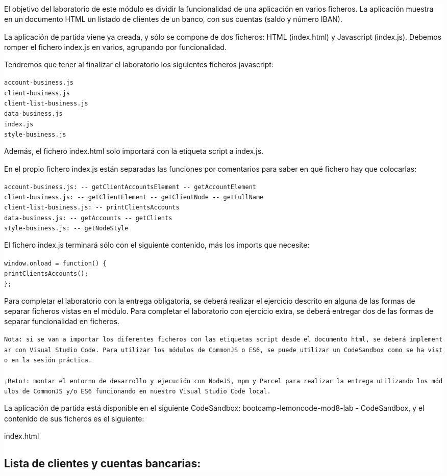 El objetivo del laboratorio de este módulo es dividir la funcionalidad de una aplicación en varios ficheros. La aplicación muestra en un documento HTML un listado de clientes de un banco, con sus cuentas (saldo y número IBAN).

La aplicación de partida viene ya creada, y sólo se compone de dos ficheros: HTML (index.html) y Javascript (index.js). Debemos romper el fichero index.js en varios, agrupando por funcionalidad.

Tendremos que tener al finalizar el laboratorio los siguientes ficheros javascript:

    account-business.js
    client-business.js
    client-list-business.js
    data-business.js
    index.js
    style-business.js

Además, el fichero index.html solo importará con la etiqueta script a index.js.

En el propio fichero index.js están separadas las funciones por comentarios para saber en qué fichero hay que colocarlas:

    account-business.js: -- getClientAccountsElement -- getAccountElement
    client-business.js: -- getClientElement -- getClientNode -- getFullName
    client-list-business.js: -- printClientsAccounts
    data-business.js: -- getAccounts -- getClients
    style-business.js: -- getNodeStyle

El fichero index.js terminará sólo con el siguiente contenido, más los imports que necesite:

    window.onload = function() {
    printClientsAccounts();
    };

Para completar el laboratorio con la entrega obligatoria, se deberá realizar el ejercicio descrito en alguna de las formas de separar ficheros vistas en el módulo. Para completar el laboratorio con ejercicio extra, se deberá entregar dos de las formas de separar funcionalidad en ficheros.

    Nota: si se van a importar los diferentes ficheros con las etiquetas script desde el documento html, se deberá implementar con Visual Studio Code. Para utilizar los módulos de CommonJS o ES6, se puede utilizar un CodeSandbox como se ha visto en la sesión práctica.

    ¡Reto!: montar el entorno de desarrollo y ejecución con NodeJS, npm y Parcel para realizar la entrega utilizando los módulos de CommonJS y/o ES6 funcionando en nuestro Visual Studio Code local.

La aplicación de partida está disponible en el siguiente CodeSandbox: bootcamp-lemoncode-mod8-lab - CodeSandbox, y el contenido de sus ficheros es el siguiente:

index.html

<!DOCTYPE html>
<html lang="es">
  <head>
    <meta charset="UTF-8" />
    <meta name="viewport" content="width=device-width, initial-scale=1.0" />
    <meta http-equiv="X-UA-Compatible" content="ie=edge" />
    <title>Laboratorio Módulo 8</title>
    <script src="./src/index.js"></script>
  </head>
  <body>
    <h2>Lista de clientes y cuentas bancarias:</h2>
    <div id="root"></div>
  </body>
</html>
